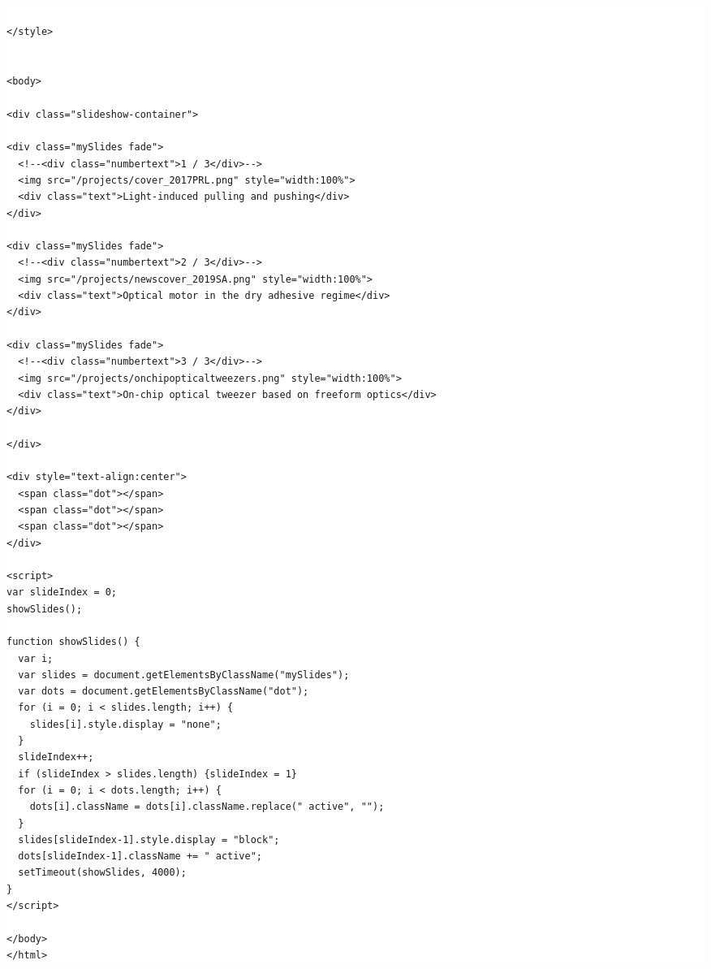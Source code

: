 ```

</style>


<body>

<div class="slideshow-container">

<div class="mySlides fade">
  <!--<div class="numbertext">1 / 3</div>-->
  <img src="/projects/cover_2017PRL.png" style="width:100%">
  <div class="text">Light-induced pulling and pushing</div>
</div>

<div class="mySlides fade">
  <!--<div class="numbertext">2 / 3</div>-->
  <img src="/projects/newscover_2019SA.png" style="width:100%">
  <div class="text">Optical motor in the dry adhesive regime</div>
</div>

<div class="mySlides fade">
  <!--<div class="numbertext">3 / 3</div>-->
  <img src="/projects/onchipopticaltweezers.png" style="width:100%">
  <div class="text">On-chip optical tweezer based on freeform optics</div>
</div>

</div>

<div style="text-align:center">
  <span class="dot"></span> 
  <span class="dot"></span> 
  <span class="dot"></span> 
</div>

<script>
var slideIndex = 0;
showSlides();

function showSlides() {
  var i;
  var slides = document.getElementsByClassName("mySlides");
  var dots = document.getElementsByClassName("dot");
  for (i = 0; i < slides.length; i++) {
    slides[i].style.display = "none";  
  }
  slideIndex++;
  if (slideIndex > slides.length) {slideIndex = 1}    
  for (i = 0; i < dots.length; i++) {
    dots[i].className = dots[i].className.replace(" active", "");
  }
  slides[slideIndex-1].style.display = "block";  
  dots[slideIndex-1].className += " active";
  setTimeout(showSlides, 4000);
}
</script>

</body>
</html> 
```